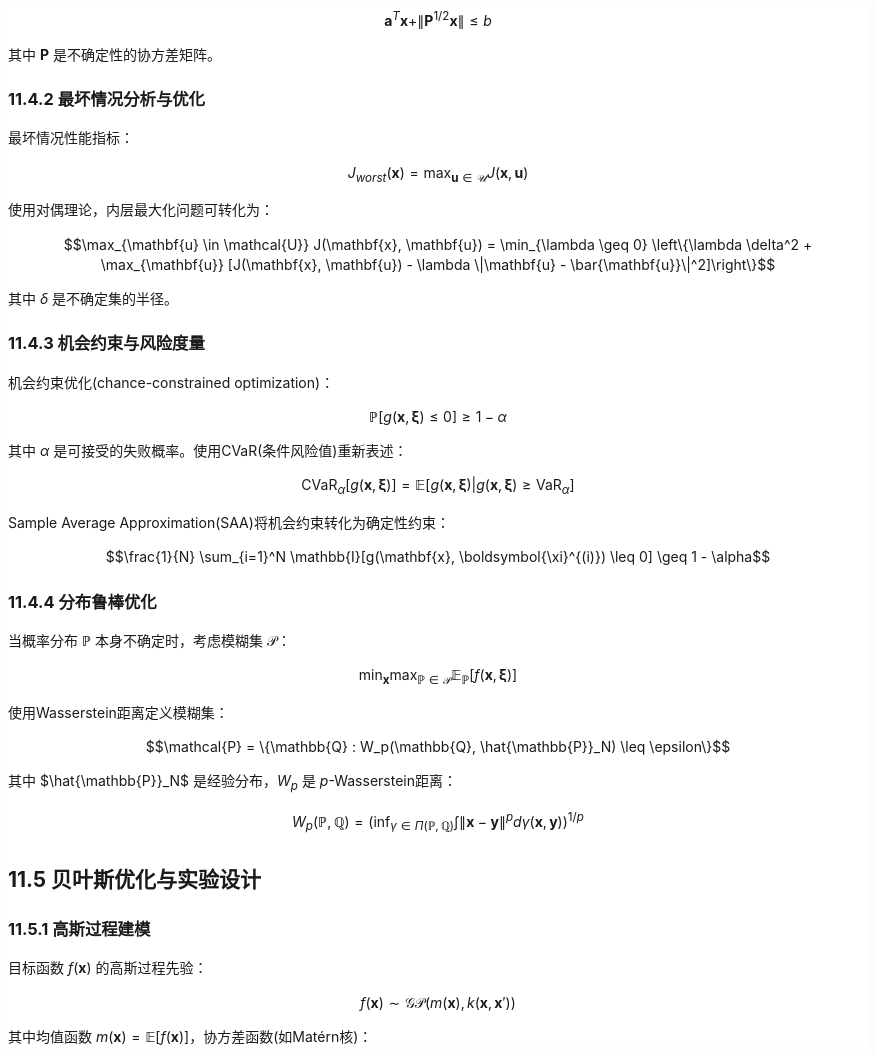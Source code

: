 $$\mathbf{a}^T \mathbf{x} + \|\mathbf{P}^{1/2} \mathbf{x}\| \leq b$$

其中 $\mathbf{P}$ 是不确定性的协方差矩阵。

### 11.4.2 最坏情况分析与优化

最坏情况性能指标：

$$J_{worst}(\mathbf{x}) = \max_{\mathbf{u} \in \mathcal{U}} J(\mathbf{x}, \mathbf{u})$$

使用对偶理论，内层最大化问题可转化为：

$$\max_{\mathbf{u} \in \mathcal{U}} J(\mathbf{x}, \mathbf{u}) = \min_{\lambda \geq 0} \left\{\lambda \delta^2 + \max_{\mathbf{u}} [J(\mathbf{x}, \mathbf{u}) - \lambda \|\mathbf{u} - \bar{\mathbf{u}}\|^2]\right\}$$

其中 $\delta$ 是不确定集的半径。

### 11.4.3 机会约束与风险度量

机会约束优化(chance-constrained optimization)：

$$\mathbb{P}[g(\mathbf{x}, \boldsymbol{\xi}) \leq 0] \geq 1 - \alpha$$

其中 $\alpha$ 是可接受的失败概率。使用CVaR(条件风险值)重新表述：

$$\text{CVaR}_{\alpha}[g(\mathbf{x}, \boldsymbol{\xi})] = \mathbb{E}[g(\mathbf{x}, \boldsymbol{\xi}) | g(\mathbf{x}, \boldsymbol{\xi}) \geq \text{VaR}_{\alpha}]$$

Sample Average Approximation(SAA)将机会约束转化为确定性约束：

$$\frac{1}{N} \sum_{i=1}^N \mathbb{I}[g(\mathbf{x}, \boldsymbol{\xi}^{(i)}) \leq 0] \geq 1 - \alpha$$

### 11.4.4 分布鲁棒优化

当概率分布 $\mathbb{P}$ 本身不确定时，考虑模糊集 $\mathcal{P}$：

$$\min_{\mathbf{x}} \max_{\mathbb{P} \in \mathcal{P}} \mathbb{E}_{\mathbb{P}}[f(\mathbf{x}, \boldsymbol{\xi})]$$

使用Wasserstein距离定义模糊集：

$$\mathcal{P} = \{\mathbb{Q} : W_p(\mathbb{Q}, \hat{\mathbb{P}}_N) \leq \epsilon\}$$

其中 $\hat{\mathbb{P}}_N$ 是经验分布，$W_p$ 是 $p$-Wasserstein距离：

$$W_p(\mathbb{P}, \mathbb{Q}) = \left(\inf_{\gamma \in \Pi(\mathbb{P}, \mathbb{Q})} \int \|\mathbf{x} - \mathbf{y}\|^p d\gamma(\mathbf{x}, \mathbf{y})\right)^{1/p}$$

## 11.5 贝叶斯优化与实验设计

### 11.5.1 高斯过程建模

目标函数 $f(\mathbf{x})$ 的高斯过程先验：

$$f(\mathbf{x}) \sim \mathcal{GP}(m(\mathbf{x}), k(\mathbf{x}, \mathbf{x}'))$$

其中均值函数 $m(\mathbf{x}) = \mathbb{E}[f(\mathbf{x})]$，协方差函数(如Matérn核)：
